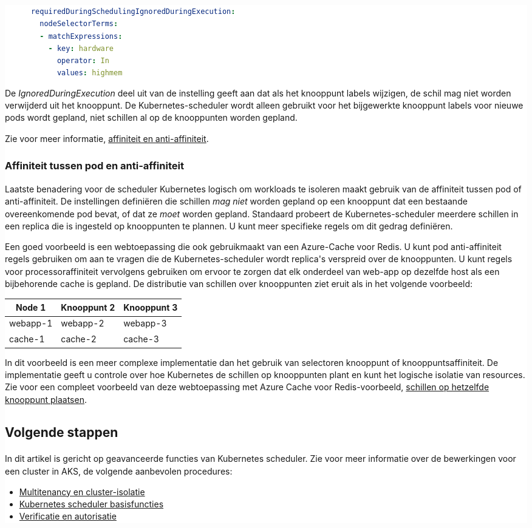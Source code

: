 ```yaml
      requiredDuringSchedulingIgnoredDuringExecution:
        nodeSelectorTerms:
        - matchExpressions:
          - key: hardware
            operator: In
            values: highmem
```

De *IgnoredDuringExecution* deel uit van de instelling geeft aan dat als het knooppunt labels wijzigen, de schil mag niet worden verwijderd uit het knooppunt. De Kubernetes-scheduler wordt alleen gebruikt voor het bijgewerkte knooppunt labels voor nieuwe pods wordt gepland, niet schillen al op de knooppunten worden gepland.

Zie voor meer informatie, [affiniteit en anti-affiniteit][k8s-affinity].

### <a name="inter-pod-affinity-and-anti-affinity"></a>Affiniteit tussen pod en anti-affiniteit

Laatste benadering voor de scheduler Kubernetes logisch om workloads te isoleren maakt gebruik van de affiniteit tussen pod of anti-affiniteit. De instellingen definiëren die schillen *mag niet* worden gepland op een knooppunt dat een bestaande overeenkomende pod bevat, of dat ze *moet* worden gepland. Standaard probeert de Kubernetes-scheduler meerdere schillen in een replica die is ingesteld op knooppunten te plannen. U kunt meer specifieke regels om dit gedrag definiëren.

Een goed voorbeeld is een webtoepassing die ook gebruikmaakt van een Azure-Cache voor Redis. U kunt pod anti-affiniteit regels gebruiken om aan te vragen die de Kubernetes-scheduler wordt replica's verspreid over de knooppunten. U kunt regels voor processoraffiniteit vervolgens gebruiken om ervoor te zorgen dat elk onderdeel van web-app op dezelfde host als een bijbehorende cache is gepland. De distributie van schillen over knooppunten ziet eruit als in het volgende voorbeeld:

| **Node 1** | **Knooppunt 2** | **Knooppunt 3** |
|------------|------------|------------|
| webapp-1   | webapp-2   | webapp-3   |
| cache-1    | cache-2    | cache-3    |

In dit voorbeeld is een meer complexe implementatie dan het gebruik van selectoren knooppunt of knooppuntsaffiniteit. De implementatie geeft u controle over hoe Kubernetes de schillen op knooppunten plant en kunt het logische isolatie van resources. Zie voor een compleet voorbeeld van deze webtoepassing met Azure Cache voor Redis-voorbeeld, [schillen op hetzelfde knooppunt plaatsen][k8s-pod-affinity].

## <a name="next-steps"></a>Volgende stappen

In dit artikel is gericht op geavanceerde functies van Kubernetes scheduler. Zie voor meer informatie over de bewerkingen voor een cluster in AKS, de volgende aanbevolen procedures:

* [Multitenancy en cluster-isolatie][aks-best-practices-scheduler]
* [Kubernetes scheduler basisfuncties][aks-best-practices-scheduler]
* [Verificatie en autorisatie][aks-best-practices-identity]


[k8s-taints-tolerations]: https://kubernetes.io/docs/concepts/configuration/taint-and-toleration/
[k8s-node-selector]: https://kubernetes.io/docs/concepts/configuration/assign-pod-node/
[k8s-affinity]: https://kubernetes.io/docs/concepts/configuration/assign-pod-node/#affinity-and-anti-affinity
[k8s-pod-affinity]: https://kubernetes.io/docs/concepts/configuration/assign-pod-node/#always-co-located-in-the-same-node


[aks-best-practices-scheduler]: operator-best-practices-scheduler.md
[aks-best-practices-cluster-isolation]: operator-best-practices-cluster-isolation.md
[aks-best-practices-identity]: operator-best-practices-identity.md
[use-multiple-node-pools]: use-multiple-node-pools.md
